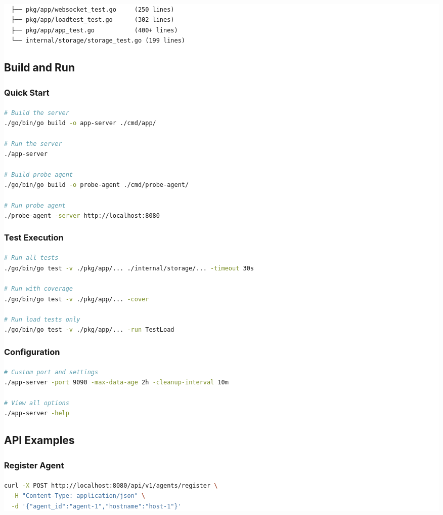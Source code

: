 ```
  ├── pkg/app/websocket_test.go     (250 lines)
  ├── pkg/app/loadtest_test.go      (302 lines)
  ├── pkg/app/app_test.go           (400+ lines)
  └── internal/storage/storage_test.go (199 lines)
```

## Build and Run

### Quick Start

```bash
# Build the server
./go/bin/go build -o app-server ./cmd/app/

# Run the server
./app-server

# Build probe agent
./go/bin/go build -o probe-agent ./cmd/probe-agent/

# Run probe agent
./probe-agent -server http://localhost:8080
```

### Test Execution

```bash
# Run all tests
./go/bin/go test -v ./pkg/app/... ./internal/storage/... -timeout 30s

# Run with coverage
./go/bin/go test -v ./pkg/app/... -cover

# Run load tests only
./go/bin/go test -v ./pkg/app/... -run TestLoad
```

### Configuration

```bash
# Custom port and settings
./app-server -port 9090 -max-data-age 2h -cleanup-interval 10m

# View all options
./app-server -help
```

## API Examples

### Register Agent
```bash
curl -X POST http://localhost:8080/api/v1/agents/register \
  -H "Content-Type: application/json" \
  -d '{"agent_id":"agent-1","hostname":"host-1"}'
```
